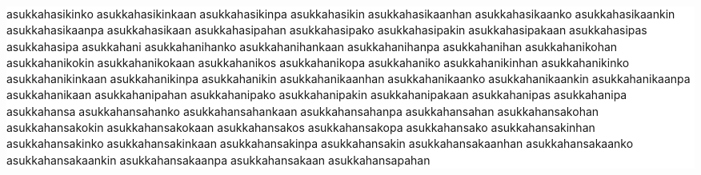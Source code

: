 asukkahasikinko
asukkahasikinkaan
asukkahasikinpa
asukkahasikin
asukkahasikaanhan
asukkahasikaanko
asukkahasikaankin
asukkahasikaanpa
asukkahasikaan
asukkahasipahan
asukkahasipako
asukkahasipakin
asukkahasipakaan
asukkahasipas
asukkahasipa
asukkahani
asukkahanihanko
asukkahanihankaan
asukkahanihanpa
asukkahanihan
asukkahanikohan
asukkahanikokin
asukkahanikokaan
asukkahanikos
asukkahanikopa
asukkahaniko
asukkahanikinhan
asukkahanikinko
asukkahanikinkaan
asukkahanikinpa
asukkahanikin
asukkahanikaanhan
asukkahanikaanko
asukkahanikaankin
asukkahanikaanpa
asukkahanikaan
asukkahanipahan
asukkahanipako
asukkahanipakin
asukkahanipakaan
asukkahanipas
asukkahanipa
asukkahansa
asukkahansahanko
asukkahansahankaan
asukkahansahanpa
asukkahansahan
asukkahansakohan
asukkahansakokin
asukkahansakokaan
asukkahansakos
asukkahansakopa
asukkahansako
asukkahansakinhan
asukkahansakinko
asukkahansakinkaan
asukkahansakinpa
asukkahansakin
asukkahansakaanhan
asukkahansakaanko
asukkahansakaankin
asukkahansakaanpa
asukkahansakaan
asukkahansapahan
